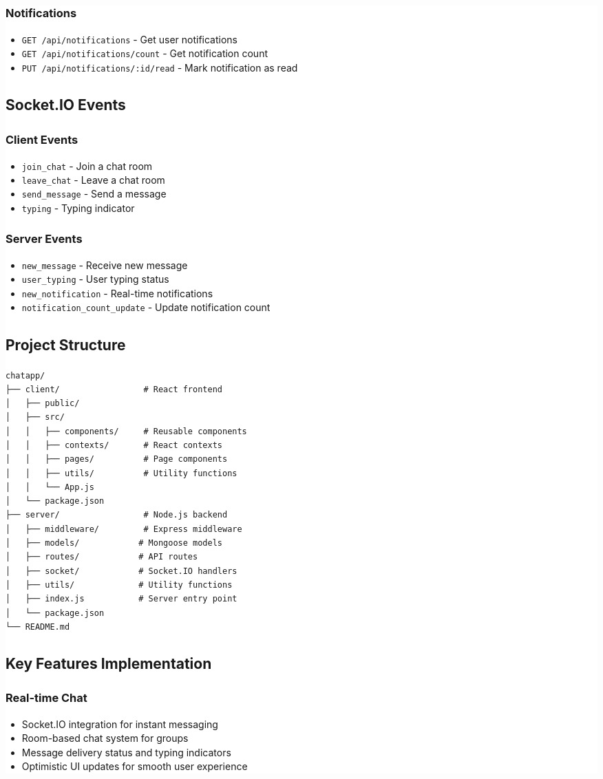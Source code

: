### Notifications
- `GET /api/notifications` - Get user notifications
- `GET /api/notifications/count` - Get notification count
- `PUT /api/notifications/:id/read` - Mark notification as read

## Socket.IO Events

### Client Events
- `join_chat` - Join a chat room
- `leave_chat` - Leave a chat room
- `send_message` - Send a message
- `typing` - Typing indicator

### Server Events
- `new_message` - Receive new message
- `user_typing` - User typing status
- `new_notification` - Real-time notifications
- `notification_count_update` - Update notification count

## Project Structure

```
chatapp/
├── client/                 # React frontend
│   ├── public/
│   ├── src/
│   │   ├── components/     # Reusable components
│   │   ├── contexts/       # React contexts
│   │   ├── pages/          # Page components
│   │   ├── utils/          # Utility functions
│   │   └── App.js
│   └── package.json
├── server/                 # Node.js backend
│   ├── middleware/         # Express middleware
│   ├── models/            # Mongoose models
│   ├── routes/            # API routes
│   ├── socket/            # Socket.IO handlers
│   ├── utils/             # Utility functions
│   ├── index.js           # Server entry point
│   └── package.json
└── README.md
```

## Key Features Implementation

### Real-time Chat
- Socket.IO integration for instant messaging
- Room-based chat system for groups
- Message delivery status and typing indicators
- Optimistic UI updates for smooth user experience

